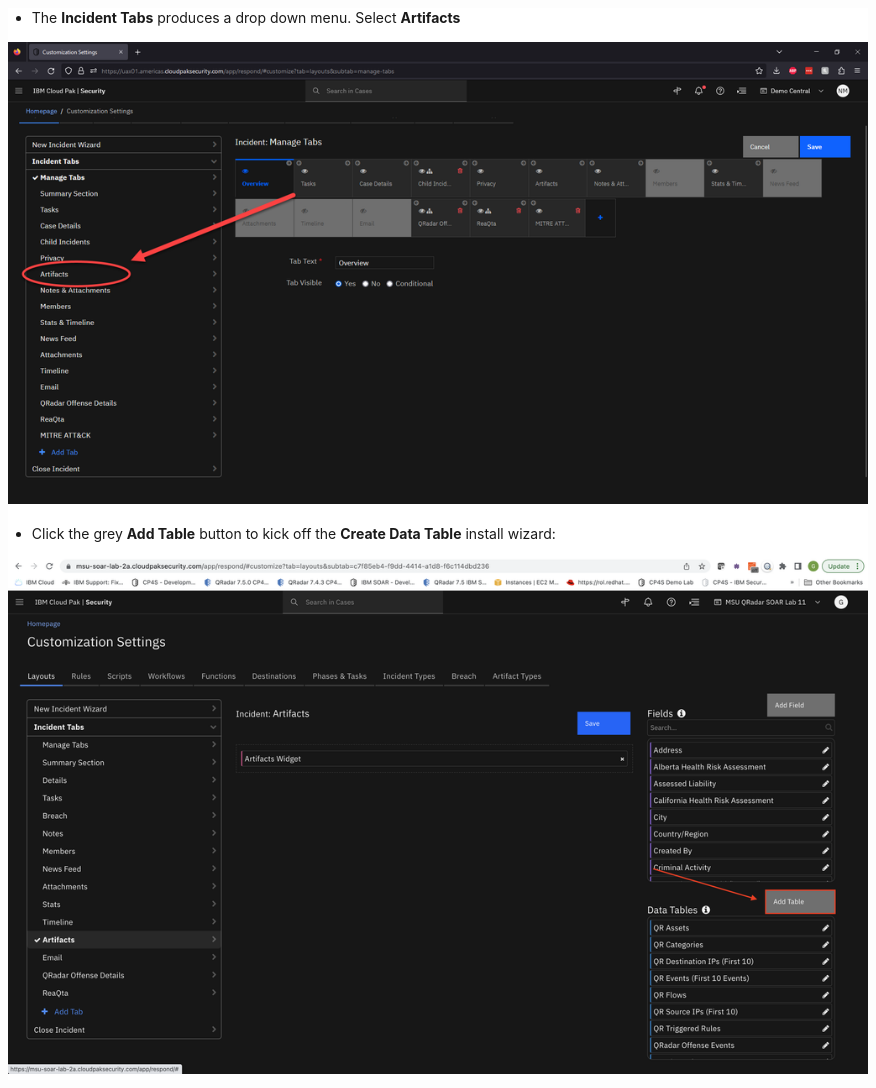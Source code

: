- The **Incident Tabs** produces a drop down menu. Select **Artifacts**
 
 ![Tech Bootcamp Lab Infrastructure](images/layout-artifacts-tabs.png)

- Click the grey **Add Table** button to kick off the **Create Data Table** install wizard:

 ![Tech Bootcamp Lab Infrastructure](images/artifacts-add-table.png)
